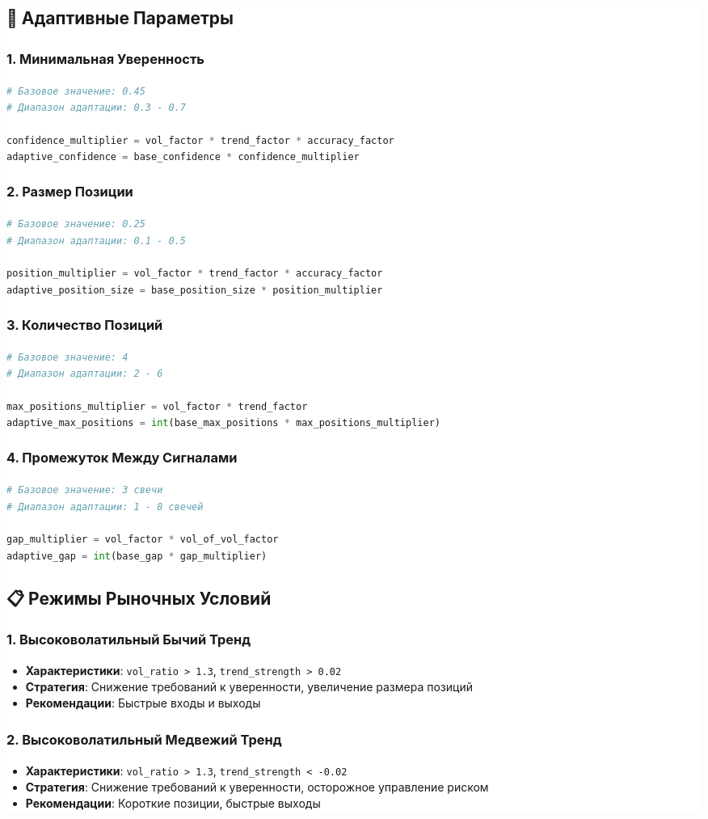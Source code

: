## 🔧 Адаптивные Параметры

### 1. Минимальная Уверенность
```python
# Базовое значение: 0.45
# Диапазон адаптации: 0.3 - 0.7

confidence_multiplier = vol_factor * trend_factor * accuracy_factor
adaptive_confidence = base_confidence * confidence_multiplier
```

### 2. Размер Позиции
```python
# Базовое значение: 0.25
# Диапазон адаптации: 0.1 - 0.5

position_multiplier = vol_factor * trend_factor * accuracy_factor
adaptive_position_size = base_position_size * position_multiplier
```

### 3. Количество Позиций
```python
# Базовое значение: 4
# Диапазон адаптации: 2 - 6

max_positions_multiplier = vol_factor * trend_factor
adaptive_max_positions = int(base_max_positions * max_positions_multiplier)
```

### 4. Промежуток Между Сигналами
```python
# Базовое значение: 3 свечи
# Диапазон адаптации: 1 - 8 свечей

gap_multiplier = vol_factor * vol_of_vol_factor
adaptive_gap = int(base_gap * gap_multiplier)
```

## 📋 Режимы Рыночных Условий

### 1. Высоковолатильный Бычий Тренд
- **Характеристики**: `vol_ratio > 1.3`, `trend_strength > 0.02`
- **Стратегия**: Снижение требований к уверенности, увеличение размера позиций
- **Рекомендации**: Быстрые входы и выходы

### 2. Высоковолатильный Медвежий Тренд
- **Характеристики**: `vol_ratio > 1.3`, `trend_strength < -0.02`
- **Стратегия**: Снижение требований к уверенности, осторожное управление риском
- **Рекомендации**: Короткие позиции, быстрые выходы
